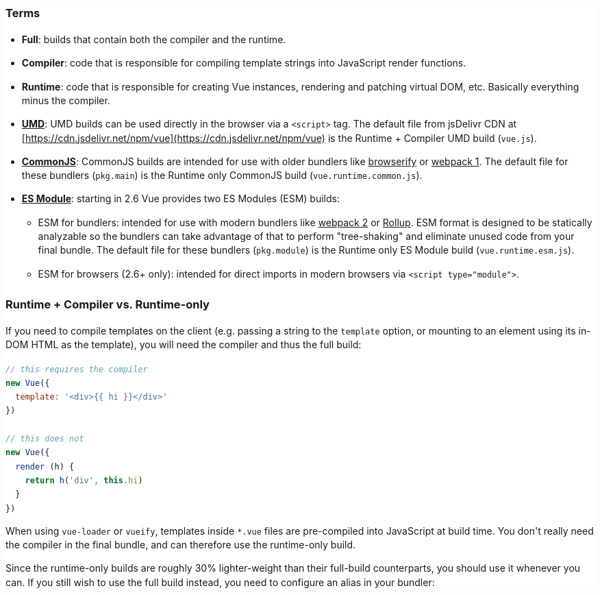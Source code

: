 ### Terms

- **Full**: builds that contain both the compiler and the runtime.

- **Compiler**: code that is responsible for compiling template strings into JavaScript render functions.

- **Runtime**: code that is responsible for creating Vue instances, rendering and patching virtual DOM, etc. Basically everything minus the compiler.

- **[UMD](https://github.com/umdjs/umd)**: UMD builds can be used directly in the browser via a `<script>` tag. The default file from jsDelivr CDN at [https://cdn.jsdelivr.net/npm/vue](https://cdn.jsdelivr.net/npm/vue) is the Runtime + Compiler UMD build (`vue.js`).

- **[CommonJS](http://wiki.commonjs.org/wiki/Modules/1.1)**: CommonJS builds are intended for use with older bundlers like [browserify](http://browserify.org/) or [webpack 1](https://webpack.github.io). The default file for these bundlers (`pkg.main`) is the Runtime only CommonJS build (`vue.runtime.common.js`).

- **[ES Module](http://exploringjs.com/es6/ch_modules.html)**: starting in 2.6 Vue provides two ES Modules (ESM) builds:

  - ESM for bundlers: intended for use with modern bundlers like [webpack 2](https://webpack.js.org) or [Rollup](https://rollupjs.org/). ESM format is designed to be statically analyzable so the bundlers can take advantage of that to perform "tree-shaking" and eliminate unused code from your final bundle. The default file for these bundlers (`pkg.module`) is the Runtime only ES Module build (`vue.runtime.esm.js`).

  - ESM for browsers (2.6+ only): intended for direct imports in modern browsers via `<script type="module">`.

### Runtime + Compiler vs. Runtime-only

If you need to compile templates on the client (e.g. passing a string to the `template` option, or mounting to an element using its in-DOM HTML as the template), you will need the compiler and thus the full build:

``` js
// this requires the compiler
new Vue({
  template: '<div>{{ hi }}</div>'
})

// this does not
new Vue({
  render (h) {
    return h('div', this.hi)
  }
})
```

When using `vue-loader` or `vueify`, templates inside `*.vue` files are pre-compiled into JavaScript at build time. You don't really need the compiler in the final bundle, and can therefore use the runtime-only build.

Since the runtime-only builds are roughly 30% lighter-weight than their full-build counterparts, you should use it whenever you can. If you still wish to use the full build instead, you need to configure an alias in your bundler:
